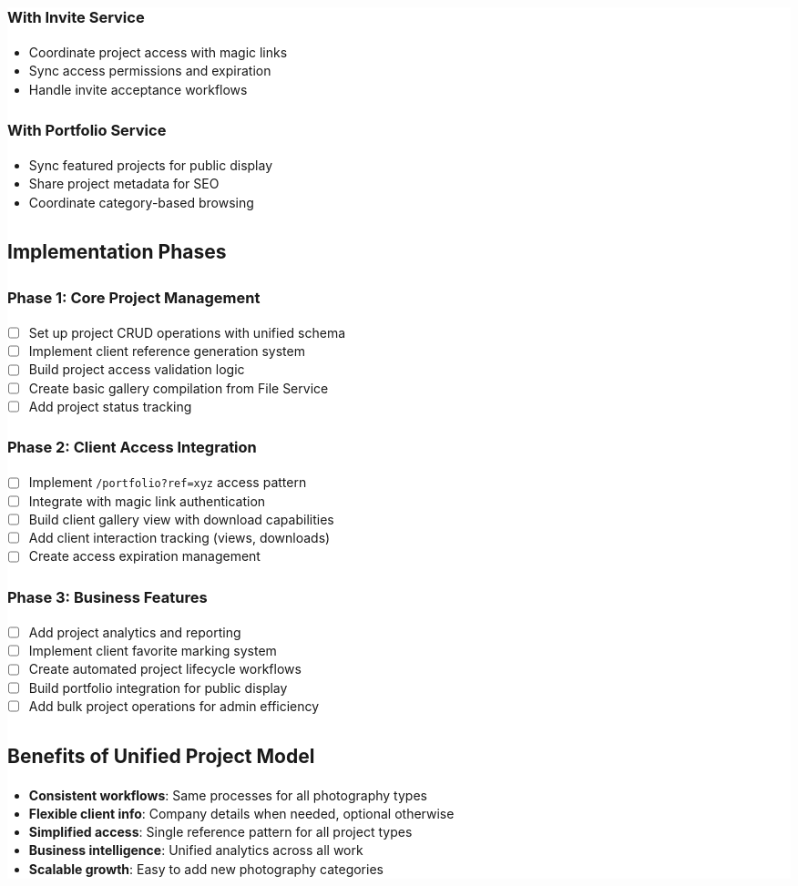 ### With Invite Service  
- Coordinate project access with magic links
- Sync access permissions and expiration
- Handle invite acceptance workflows

### With Portfolio Service
- Sync featured projects for public display
- Share project metadata for SEO
- Coordinate category-based browsing

## Implementation Phases

### Phase 1: Core Project Management
- [ ] Set up project CRUD operations with unified schema
- [ ] Implement client reference generation system
- [ ] Build project access validation logic
- [ ] Create basic gallery compilation from File Service
- [ ] Add project status tracking

### Phase 2: Client Access Integration
- [ ] Implement `/portfolio?ref=xyz` access pattern
- [ ] Integrate with magic link authentication
- [ ] Build client gallery view with download capabilities
- [ ] Add client interaction tracking (views, downloads)
- [ ] Create access expiration management

### Phase 3: Business Features
- [ ] Add project analytics and reporting
- [ ] Implement client favorite marking system
- [ ] Create automated project lifecycle workflows
- [ ] Build portfolio integration for public display
- [ ] Add bulk project operations for admin efficiency

## Benefits of Unified Project Model
- **Consistent workflows**: Same processes for all photography types  
- **Flexible client info**: Company details when needed, optional otherwise
- **Simplified access**: Single reference pattern for all project types
- **Business intelligence**: Unified analytics across all work
- **Scalable growth**: Easy to add new photography categories